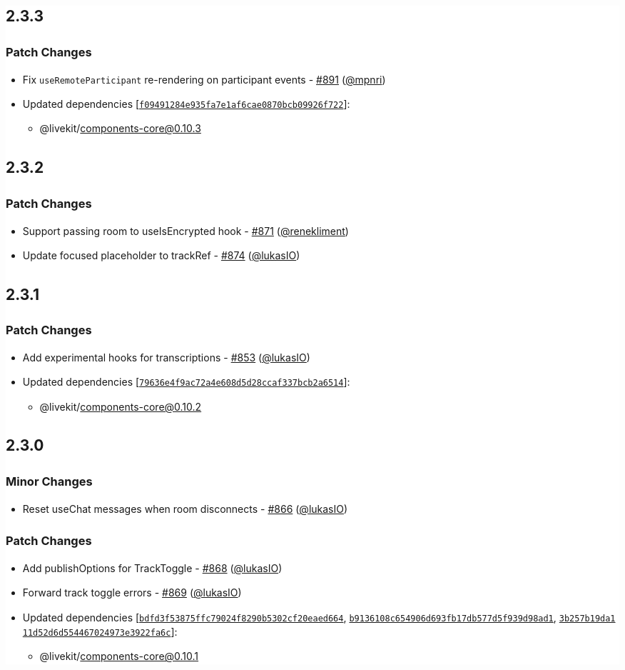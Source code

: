 ## 2.3.3

### Patch Changes

- Fix `useRemoteParticipant` re-rendering on participant events - [#891](https://github.com/livekit/components-js/pull/891) ([@mpnri](https://github.com/mpnri))

- Updated dependencies [[`f09491284e935fa7e1af6cae0870bcb09926f722`](https://github.com/livekit/components-js/commit/f09491284e935fa7e1af6cae0870bcb09926f722)]:
  - @livekit/components-core@0.10.3

## 2.3.2

### Patch Changes

- Support passing room to useIsEncrypted hook - [#871](https://github.com/livekit/components-js/pull/871) ([@renekliment](https://github.com/renekliment))

- Update focused placeholder to trackRef - [#874](https://github.com/livekit/components-js/pull/874) ([@lukasIO](https://github.com/lukasIO))

## 2.3.1

### Patch Changes

- Add experimental hooks for transcriptions - [#853](https://github.com/livekit/components-js/pull/853) ([@lukasIO](https://github.com/lukasIO))

- Updated dependencies [[`79636e4f9ac72a4e608d5d28ccaf337bcb2a6514`](https://github.com/livekit/components-js/commit/79636e4f9ac72a4e608d5d28ccaf337bcb2a6514)]:
  - @livekit/components-core@0.10.2

## 2.3.0

### Minor Changes

- Reset useChat messages when room disconnects - [#866](https://github.com/livekit/components-js/pull/866) ([@lukasIO](https://github.com/lukasIO))

### Patch Changes

- Add publishOptions for TrackToggle - [#868](https://github.com/livekit/components-js/pull/868) ([@lukasIO](https://github.com/lukasIO))

- Forward track toggle errors - [#869](https://github.com/livekit/components-js/pull/869) ([@lukasIO](https://github.com/lukasIO))

- Updated dependencies [[`bdfd3f53875ffc79024f8290b5302cf20eaed664`](https://github.com/livekit/components-js/commit/bdfd3f53875ffc79024f8290b5302cf20eaed664), [`b9136108c654906d693fb17db577d5f939d98ad1`](https://github.com/livekit/components-js/commit/b9136108c654906d693fb17db577d5f939d98ad1), [`3b257b19da111d52d6d554467024973e3922fa6c`](https://github.com/livekit/components-js/commit/3b257b19da111d52d6d554467024973e3922fa6c)]:
  - @livekit/components-core@0.10.1
